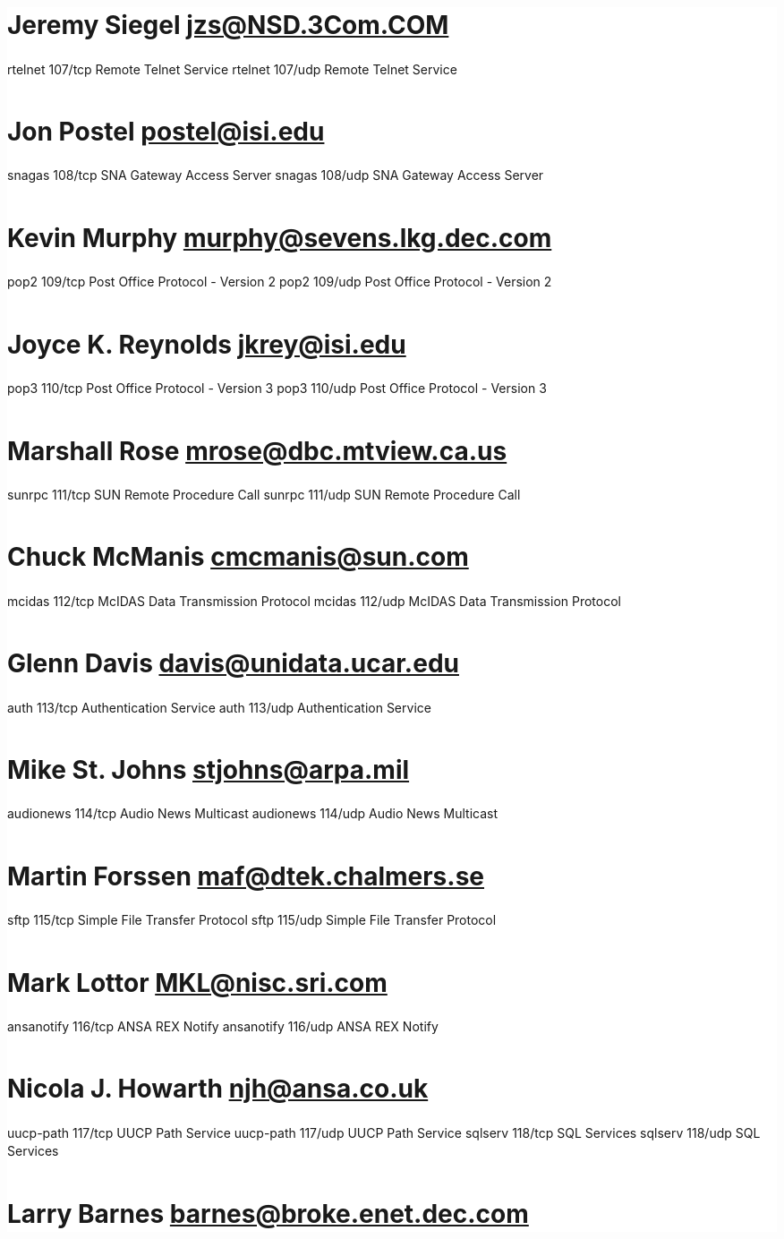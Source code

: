 #                          Jeremy Siegel <jzs@NSD.3Com.COM>
rtelnet         107/tcp    Remote Telnet Service
rtelnet         107/udp    Remote Telnet Service
#                          Jon Postel <postel@isi.edu>
snagas          108/tcp    SNA Gateway Access Server
snagas          108/udp    SNA Gateway Access Server
#                          Kevin Murphy <murphy@sevens.lkg.dec.com>
pop2            109/tcp    Post Office Protocol - Version 2
pop2            109/udp    Post Office Protocol - Version 2
#                          Joyce K. Reynolds <jkrey@isi.edu>
pop3            110/tcp    Post Office Protocol - Version 3
pop3            110/udp    Post Office Protocol - Version 3
#                          Marshall Rose <mrose@dbc.mtview.ca.us>
sunrpc          111/tcp    SUN Remote Procedure Call
sunrpc          111/udp    SUN Remote Procedure Call
#                          Chuck McManis <cmcmanis@sun.com>
mcidas          112/tcp    McIDAS Data Transmission Protocol
mcidas          112/udp    McIDAS Data Transmission Protocol
#                          Glenn Davis <davis@unidata.ucar.edu>
auth            113/tcp    Authentication Service
auth            113/udp    Authentication Service
#                          Mike St. Johns <stjohns@arpa.mil>
audionews       114/tcp    Audio News Multicast
audionews       114/udp    Audio News Multicast
#                          Martin Forssen <maf@dtek.chalmers.se>
sftp            115/tcp    Simple File Transfer Protocol
sftp            115/udp    Simple File Transfer Protocol
#                          Mark Lottor <MKL@nisc.sri.com>
ansanotify      116/tcp    ANSA REX Notify
ansanotify      116/udp    ANSA REX Notify
#                          Nicola J. Howarth <njh@ansa.co.uk>
uucp-path       117/tcp    UUCP Path Service
uucp-path       117/udp    UUCP Path Service
sqlserv         118/tcp    SQL Services
sqlserv         118/udp    SQL Services
#                          Larry Barnes <barnes@broke.enet.dec.com>